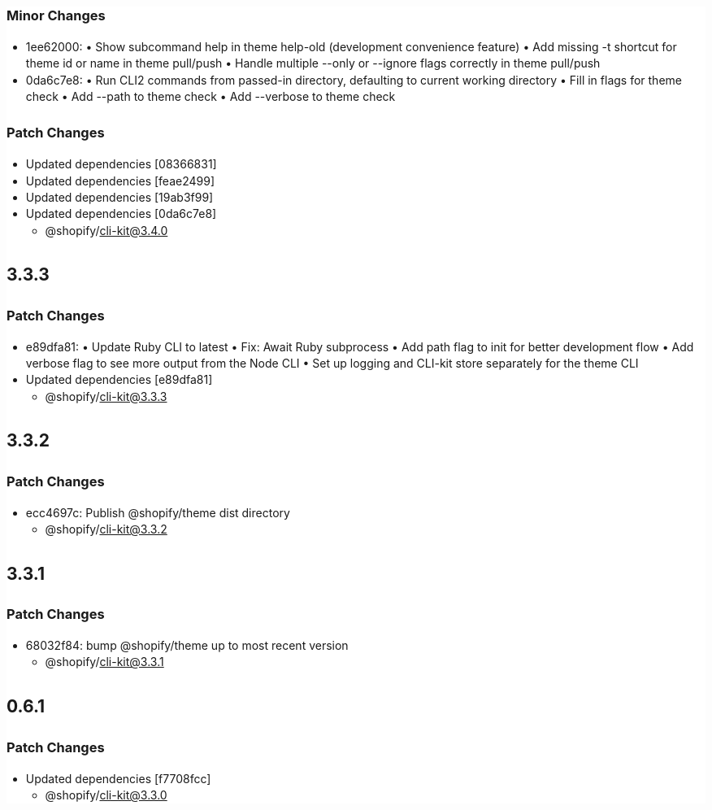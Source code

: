 ### Minor Changes

- 1ee62000: • Show subcommand help in theme help-old (development convenience feature)
  • Add missing -t shortcut for theme id or name in theme pull/push
  • Handle multiple --only or --ignore flags correctly in theme pull/push
- 0da6c7e8: • Run CLI2 commands from passed-in directory, defaulting to current working directory
  • Fill in flags for theme check
  • Add --path to theme check
  • Add --verbose to theme check

### Patch Changes

- Updated dependencies [08366831]
- Updated dependencies [feae2499]
- Updated dependencies [19ab3f99]
- Updated dependencies [0da6c7e8]
  - @shopify/cli-kit@3.4.0

## 3.3.3

### Patch Changes

- e89dfa81: • Update Ruby CLI to latest
  • Fix: Await Ruby subprocess
  • Add path flag to init for better development flow
  • Add verbose flag to see more output from the Node CLI
  • Set up logging and CLI-kit store separately for the theme CLI
- Updated dependencies [e89dfa81]
  - @shopify/cli-kit@3.3.3

## 3.3.2

### Patch Changes

- ecc4697c: Publish @shopify/theme dist directory
  - @shopify/cli-kit@3.3.2

## 3.3.1

### Patch Changes

- 68032f84: bump @shopify/theme up to most recent version
  - @shopify/cli-kit@3.3.1

## 0.6.1

### Patch Changes

- Updated dependencies [f7708fcc]
  - @shopify/cli-kit@3.3.0
